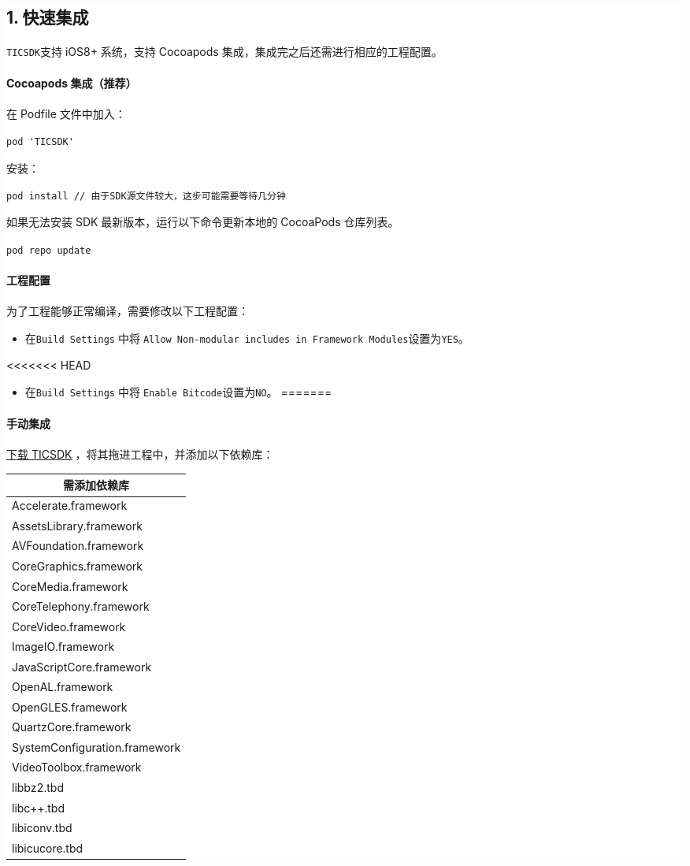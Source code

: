 ## 1. 快速集成

`TICSDK`支持 iOS8+ 系统，支持 Cocoapods 集成，集成完之后还需进行相应的工程配置。

#### Cocoapods 集成（推荐）

在 Podfile 文件中加入：

```
pod 'TICSDK'    
```

安装：

```
pod install // 由于SDK源文件较大，这步可能需要等待几分钟
```
  
如果无法安装 SDK 最新版本，运行以下命令更新本地的 CocoaPods 仓库列表。

```
pod repo update
```
#### 工程配置
为了工程能够正常编译，需要修改以下工程配置：

* 在`Build Settings` 中将 `Allow Non-modular includes in Framework Modules`设置为`YES`。

<<<<<<< HEAD
* 在`Build Settings` 中将 `Enable Bitcode`设置为`NO`。
=======
#### 手动集成

[下载 TICSDK](http://dldir1.qq.com/hudongzhibo/TICSDK/iOS/TICSDK.zip) ，将其拖进工程中，并添加以下依赖库：

|需添加依赖库|
|---|
|Accelerate.framework|
|AssetsLibrary.framework|
|AVFoundation.framework|
|CoreGraphics.framework|
|CoreMedia.framework|
|CoreTelephony.framework|
|CoreVideo.framework|
|ImageIO.framework|
|JavaScriptCore.framework|
|OpenAL.framework|
|OpenGLES.framework|
|QuartzCore.framework|
|SystemConfiguration.framework|
|VideoToolbox.framework|
|libbz2.tbd|
|libc++.tbd|
|libiconv.tbd|
|libicucore.tbd|
